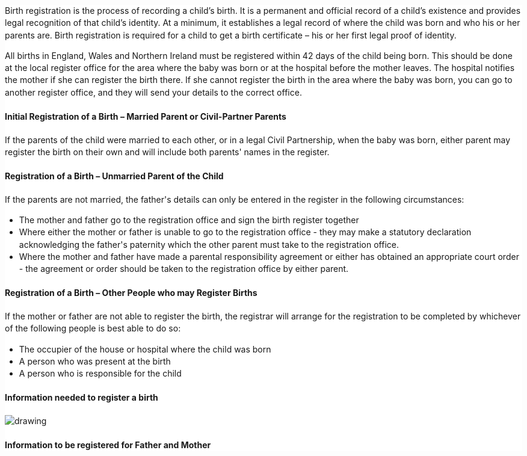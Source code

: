 Birth registration is the process of recording a child’s birth. It is a permanent and official record of a child’s existence and provides legal recognition of that child’s identity. At a minimum, it establishes a legal record of where the child was born and who his or her parents are. Birth registration is required for a child to get a birth certificate – his or her first legal proof of identity.

All births in England, Wales and Northern Ireland must be registered within 42 days of the child being born. This should be done at the local register office for the area where the baby was born or at the hospital before the mother leaves. The hospital notifies the mother if she can register the birth there. If she cannot register the birth in the area where the baby was born, you can go to another register office, and they will send your details to the correct office.


#### Initial Registration of a Birth – Married Parent or Civil-Partner Parents

If the parents of the child were married to each other, or in a legal Civil Partnership, when the baby was born, either parent may register the birth on their own and will include both parents' names in the register. 


#### Registration of a Birth – Unmarried Parent of the Child

If the parents are not married, the father's details can only be entered in the register in the following circumstances:



* The mother and father go to the registration office and sign the birth register together
* Where either the mother or father is unable to go to the registration office - they may make a statutory declaration acknowledging the father's paternity which the other parent must take to the registration office. 
* Where the mother and father have made a parental responsibility agreement or either has obtained an appropriate court order - the agreement or order should be taken to the registration office by either parent.

#### Registration of a Birth – Other People who may Register Births


If the mother or father are not able to register the birth, the registrar will arrange for the registration to be completed by whichever of the following people is best able to do so:



* The occupier of the house or hospital where the child was born
* A person who was present at the birth
* A person who is responsible for the child

#### Information needed to register a birth




![drawing](https://docs.google.com/drawings/d/12345/export/png)


#### Information to be registered for Father and Mother
